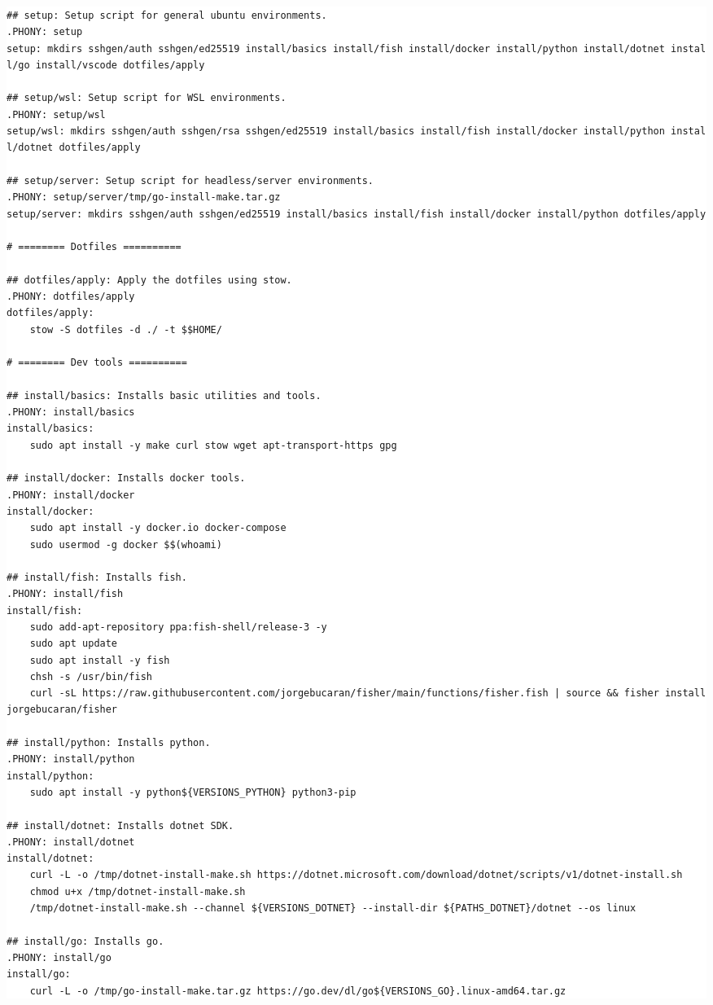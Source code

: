```shell
## setup: Setup script for general ubuntu environments.
.PHONY: setup
setup: mkdirs sshgen/auth sshgen/ed25519 install/basics install/fish install/docker install/python install/dotnet install/go install/vscode dotfiles/apply

## setup/wsl: Setup script for WSL environments.
.PHONY: setup/wsl
setup/wsl: mkdirs sshgen/auth sshgen/rsa sshgen/ed25519 install/basics install/fish install/docker install/python install/dotnet dotfiles/apply

## setup/server: Setup script for headless/server environments.
.PHONY: setup/server/tmp/go-install-make.tar.gz
setup/server: mkdirs sshgen/auth sshgen/ed25519 install/basics install/fish install/docker install/python dotfiles/apply

# ======== Dotfiles ==========

## dotfiles/apply: Apply the dotfiles using stow.
.PHONY: dotfiles/apply
dotfiles/apply:
	stow -S dotfiles -d ./ -t $$HOME/

# ======== Dev tools ==========

## install/basics: Installs basic utilities and tools.
.PHONY: install/basics
install/basics:
	sudo apt install -y make curl stow wget apt-transport-https gpg

## install/docker: Installs docker tools.
.PHONY: install/docker
install/docker:
	sudo apt install -y docker.io docker-compose
	sudo usermod -g docker $$(whoami)

## install/fish: Installs fish.
.PHONY: install/fish
install/fish:
	sudo add-apt-repository ppa:fish-shell/release-3 -y
	sudo apt update
	sudo apt install -y fish
	chsh -s /usr/bin/fish
	curl -sL https://raw.githubusercontent.com/jorgebucaran/fisher/main/functions/fisher.fish | source && fisher install jorgebucaran/fisher

## install/python: Installs python.
.PHONY: install/python
install/python:
	sudo apt install -y python${VERSIONS_PYTHON} python3-pip

## install/dotnet: Installs dotnet SDK.
.PHONY: install/dotnet
install/dotnet:
	curl -L -o /tmp/dotnet-install-make.sh https://dotnet.microsoft.com/download/dotnet/scripts/v1/dotnet-install.sh
	chmod u+x /tmp/dotnet-install-make.sh
	/tmp/dotnet-install-make.sh --channel ${VERSIONS_DOTNET} --install-dir ${PATHS_DOTNET}/dotnet --os linux

## install/go: Installs go.
.PHONY: install/go
install/go:
	curl -L -o /tmp/go-install-make.tar.gz https://go.dev/dl/go${VERSIONS_GO}.linux-amd64.tar.gz
```